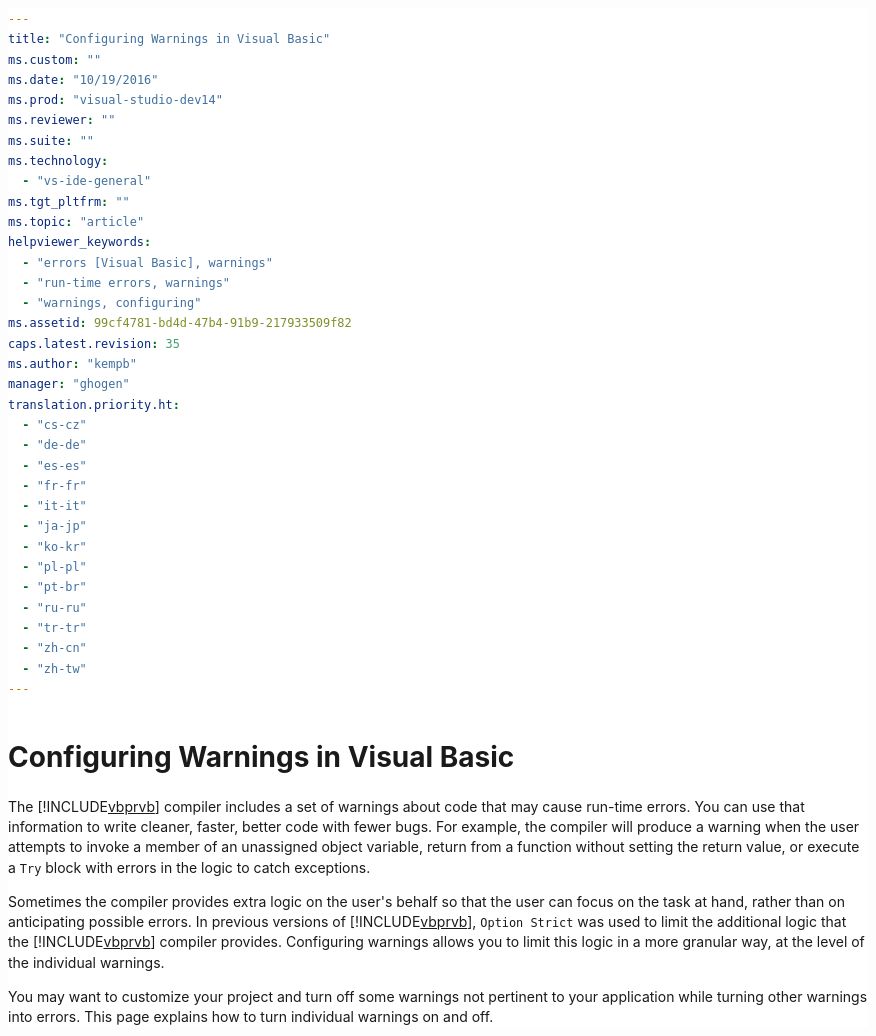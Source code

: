 ```yaml
---
title: "Configuring Warnings in Visual Basic"
ms.custom: ""
ms.date: "10/19/2016"
ms.prod: "visual-studio-dev14"
ms.reviewer: ""
ms.suite: ""
ms.technology: 
  - "vs-ide-general"
ms.tgt_pltfrm: ""
ms.topic: "article"
helpviewer_keywords: 
  - "errors [Visual Basic], warnings"
  - "run-time errors, warnings"
  - "warnings, configuring"
ms.assetid: 99cf4781-bd4d-47b4-91b9-217933509f82
caps.latest.revision: 35
ms.author: "kempb"
manager: "ghogen"
translation.priority.ht: 
  - "cs-cz"
  - "de-de"
  - "es-es"
  - "fr-fr"
  - "it-it"
  - "ja-jp"
  - "ko-kr"
  - "pl-pl"
  - "pt-br"
  - "ru-ru"
  - "tr-tr"
  - "zh-cn"
  - "zh-tw"
---
```

# Configuring Warnings in Visual Basic
The [!INCLUDE[vbprvb](../code-quality/includes/vbprvb_md.md)] compiler includes a set of warnings about code that may cause run-time errors. You can use that information to write cleaner, faster, better code with fewer bugs. For example, the compiler will produce a warning when the user attempts to invoke a member of an unassigned object variable, return from a function without setting the return value, or execute a `Try` block with errors in the logic to catch exceptions.  
  
 Sometimes the compiler provides extra logic on the user's behalf so that the user can focus on the task at hand, rather than on anticipating possible errors. In previous versions of [!INCLUDE[vbprvb](../code-quality/includes/vbprvb_md.md)], `Option Strict` was used to limit the additional logic that the [!INCLUDE[vbprvb](../code-quality/includes/vbprvb_md.md)] compiler provides. Configuring warnings allows you to limit this logic in a more granular way, at the level of the individual warnings.  
  
 You may want to customize your project and turn off some warnings not pertinent to your application while turning other warnings into errors. This page explains how to turn individual warnings on and off.  
  